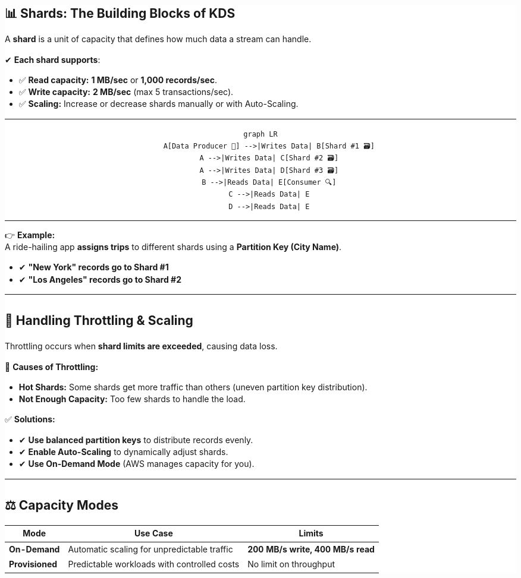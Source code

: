 ## 📊 **Shards: The Building Blocks of KDS**

A **shard** is a unit of capacity that defines how much data a stream can handle.

✔ **Each shard supports**:

- ✅ **Read capacity:** **1 MB/sec** or **1,000 records/sec**.
- ✅ **Write capacity:** **2 MB/sec** (max 5 transactions/sec).
- ✅ **Scaling:** Increase or decrease shards manually or with Auto-Scaling.

---

<div style="text-align: center;">

```mermaid
graph LR
    A[Data Producer 🚛] -->|Writes Data| B[Shard #1 🗃]
    A -->|Writes Data| C[Shard #2 🗃]
    A -->|Writes Data| D[Shard #3 🗃]
    B -->|Reads Data| E[Consumer 🔍]
    C -->|Reads Data| E
    D -->|Reads Data| E
```

</div>

---

👉 **Example:**  
A ride-hailing app **assigns trips** to different shards using a **Partition Key (City Name)**.

- ✔ **"New York" records go to Shard #1**
- ✔ **"Los Angeles" records go to Shard #2**

---

## 🚨 **Handling Throttling & Scaling**

Throttling occurs when **shard limits are exceeded**, causing data loss.

🚫 **Causes of Throttling:**

- **Hot Shards:** Some shards get more traffic than others (uneven partition key distribution).
- **Not Enough Capacity:** Too few shards to handle the load.

✅ **Solutions:**

- ✔ **Use balanced partition keys** to distribute records evenly.
- ✔ **Enable Auto-Scaling** to dynamically adjust shards.
- ✔ **Use On-Demand Mode** (AWS manages capacity for you).

---

## ⚖ **Capacity Modes**

| Mode            | Use Case                                    | Limits                            |
| --------------- | ------------------------------------------- | --------------------------------- |
| **On-Demand**   | Automatic scaling for unpredictable traffic | **200 MB/s write, 400 MB/s read** |
| **Provisioned** | Predictable workloads with controlled costs | No limit on throughput            |
